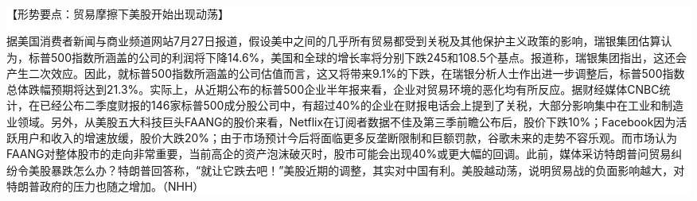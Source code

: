 【形势要点：贸易摩擦下美股开始出现动荡】


据美国消费者新闻与商业频道网站7月27日报道，假设美中之间的几乎所有贸易都受到关税及其他保护主义政策的影响，瑞银集团估算认为，标普500指数所涵盖的公司的利润将下降14.6%，美国和全球的增长率将分别下跌245和108.5个基点。报道称，瑞银集团指出，这还会产生二次效应。因此，就标普500指数所涵盖的公司估值而言，这又将带来9.1%的下跌，在瑞银分析人士作出进一步调整后，标普500指数总体跌幅预期将达到21.3%。实际上，从近期公布的标普500企业半年报来看，企业对贸易环境的恶化均有所反应。据财经媒体CNBC统计，在已经公布二季度财报的146家标普500成分股公司中，有超过40%的企业在财报电话会上提到了关税，大部分影响集中在工业和制造业领域。另外，从美股五大科技巨头FAANG的股价来看，Netflix在订阅者数据不佳及第三季前瞻公布后，股价下跌10%；Facebook因为活跃用户和收入的增速放缓，股价大跌20%；由于市场预计今后将面临更多反垄断限制和巨额罚款，谷歌未来的走势不容乐观。而市场认为FAANG对整体股市的走向非常重要，当前高企的资产泡沫破灭时，股市可能会出现40%或更大幅的回调。此前，媒体采访特朗普问贸易纠纷令美股暴跌怎么办？特朗普回答称，“就让它跌去吧！”美股近期的调整，其实对中国有利。美股越动荡，说明贸易战的负面影响越大，对特朗普政府的压力也随之增加。（NHH） 

